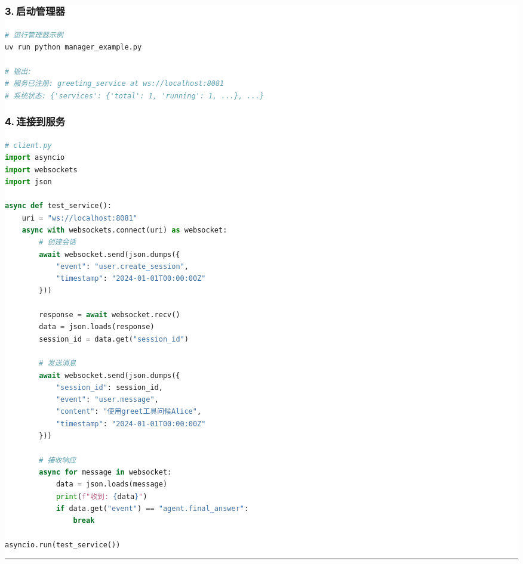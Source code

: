 ### 3. 启动管理器

```bash
# 运行管理器示例
uv run python manager_example.py

# 输出:
# 服务已注册: greeting_service at ws://localhost:8081
# 系统状态: {'services': {'total': 1, 'running': 1, ...}, ...}
```

### 4. 连接到服务

```python
# client.py
import asyncio
import websockets
import json

async def test_service():
    uri = "ws://localhost:8081"
    async with websockets.connect(uri) as websocket:
        # 创建会话
        await websocket.send(json.dumps({
            "event": "user.create_session",
            "timestamp": "2024-01-01T00:00:00Z"
        }))

        response = await websocket.recv()
        data = json.loads(response)
        session_id = data.get("session_id")

        # 发送消息
        await websocket.send(json.dumps({
            "session_id": session_id,
            "event": "user.message",
            "content": "使用greet工具问候Alice",
            "timestamp": "2024-01-01T00:00:00Z"
        }))

        # 接收响应
        async for message in websocket:
            data = json.loads(message)
            print(f"收到: {data}")
            if data.get("event") == "agent.final_answer":
                break

asyncio.run(test_service())
```

---
